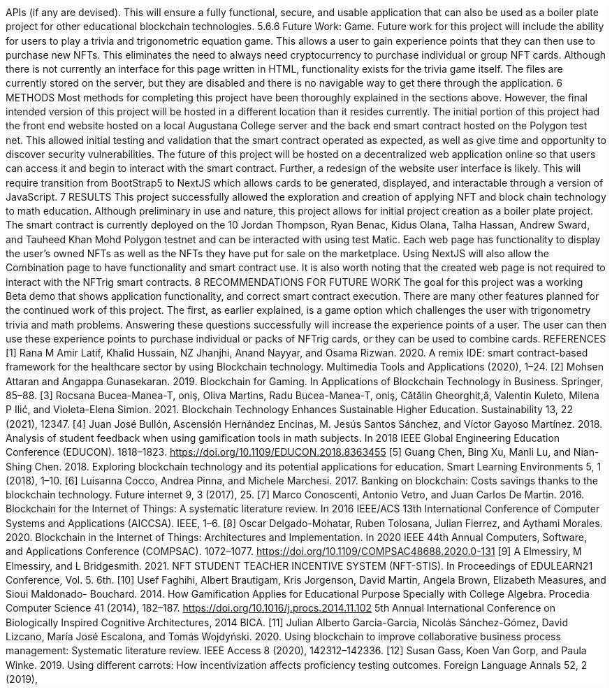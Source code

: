 APIs (if any are devised). This will ensure a fully functional, secure, and usable application that can also be used as a boiler plate project for other educational blockchain technologies. 5.6.6 Future Work: Game. Future work for this project will include the ability for users to play a trivia and trigonometric equation game. This allows a user to gain experience points that they can then use to purchase new NFTs. This eliminates the need to always need cryptocurrency to purchase individual or group NFT cards. Although there is not currently an interface for this page written in HTML, functionality exists for the trivia game itself. The files are currently stored on the server, but they are disabled and there is no navigable way to get there through the application. 6 METHODS Most methods for completing this project have been thoroughly explained in the sections above. However, the final intended version of this project will be hosted in a different location than it resides currently. The initial portion of this project had the front end website hosted on a local Augustana College server and the back end smart contract hosted on the Polygon test net. This allowed initial testing and validation that the smart contract operated as expected, as well as give time and opportunity to discover security vulnerabilities. The future of this project will be hosted on a decentralized web application online so that users can access it and begin to interact with the smart contract. Further, a redesign of the website user interface is likely. This will require transition from BootStrap5 to NextJS which allows cards to be generated, displayed, and interactable through a version of JavaScript. 7 RESULTS This project successfully allowed the exploration and creation of applying NFT and block chain technology to math education. Although preliminary in use and nature, this project allows for initial project creation as a boiler plate project. The smart contract is currently deployed on the 10 Jordan Thompson, Ryan Benac, Kidus Olana, Talha Hassan, Andrew Sward, and Tauheed Khan Mohd Polygon testnet and can be interacted with using test Matic. Each web page has functionality to display the user’s owned NFTs as well as the NFTs they have put for sale on the marketplace. Using NextJS will also allow the Combination page to have functionality and smart contract use. It is also worth noting that the created web page is not required to interact with the NFTrig smart contracts. 8 RECOMMENDATIONS FOR FUTURE WORK The goal for this project was a working Beta demo that shows application functionality, and correct smart contract execution. There are many other features planned for the continued work of this project. The first, as earlier explained, is a game option which challenges the user with trigonometry trivia and math problems. Answering these questions successfully will increase the experience points of a user. The user can then use these experience points to purchase individual or packs of NFTrig cards, or they can be used to combine cards. REFERENCES [1] Rana M Amir Latif, Khalid Hussain, NZ Jhanjhi, Anand Nayyar, and Osama Rizwan. 2020. A remix IDE: smart contract-based framework for the healthcare sector by using Blockchain technology. Multimedia Tools and Applications (2020), 1–24. [2] Mohsen Attaran and Angappa Gunasekaran. 2019. Blockchain for Gaming. In Applications of Blockchain Technology in Business. Springer, 85–88. [3] Rocsana Bucea-Manea-T, oniş, Oliva Martins, Radu Bucea-Manea-T, oniş, Cătălin Gheorghit,ă, Valentin Kuleto, Milena P Ilić, and Violeta-Elena Simion. 2021. Blockchain Technology Enhances Sustainable Higher Education. Sustainability 13, 22 (2021), 12347. [4] Juan José Bullón, Ascensión Hernández Encinas, M. Jesús Santos Sánchez, and Víctor Gayoso Martínez. 2018. Analysis of student feedback when using gamification tools in math subjects. In 2018 IEEE Global Engineering Education Conference (EDUCON). 1818–1823. https://doi.org/10.1109/EDUCON.2018.8363455 [5] Guang Chen, Bing Xu, Manli Lu, and Nian-Shing Chen. 2018. Exploring blockchain technology and its potential applications for education. Smart Learning Environments 5, 1 (2018), 1–10. [6] Luisanna Cocco, Andrea Pinna, and Michele Marchesi. 2017. Banking on blockchain: Costs savings thanks to the blockchain technology. Future internet 9, 3 (2017), 25. [7] Marco Conoscenti, Antonio Vetro, and Juan Carlos De Martin. 2016. Blockchain for the Internet of Things: A systematic literature review. In 2016 IEEE/ACS 13th International Conference of Computer Systems and Applications (AICCSA). IEEE, 1–6. [8] Oscar Delgado-Mohatar, Ruben Tolosana, Julian Fierrez, and Aythami Morales. 2020. Blockchain in the Internet of Things: Architectures and Implementation. In 2020 IEEE 44th Annual Computers, Software, and Applications Conference (COMPSAC). 1072–1077. https://doi.org/10.1109/COMPSAC48688.2020.0-131 [9] A Elmessiry, M Elmessiry, and L Bridgesmith. 2021. NFT STUDENT TEACHER INCENTIVE SYSTEM (NFT-STIS). In Proceedings of EDULEARN21 Conference, Vol. 5. 6th. [10] Usef Faghihi, Albert Brautigam, Kris Jorgenson, David Martin, Angela Brown, Elizabeth Measures, and Sioui Maldonado- Bouchard. 2014. How Gamification Applies for Educational Purpose Specially with College Algebra. Procedia Computer Science 41 (2014), 182–187. https://doi.org/10.1016/j.procs.2014.11.102 5th Annual International Conference on Biologically Inspired Cognitive Architectures, 2014 BICA. [11] Julian Alberto Garcia-Garcia, Nicolás Sánchez-Gómez, David Lizcano, María José Escalona, and Tomás Wojdyński. 2020. Using blockchain to improve collaborative business process management: Systematic literature review. IEEE Access 8 (2020), 142312–142336. [12] Susan Gass, Koen Van Gorp, and Paula Winke. 2019. Using different carrots: How incentivization affects proficiency testing outcomes. Foreign Language Annals 52, 2 (2019),
